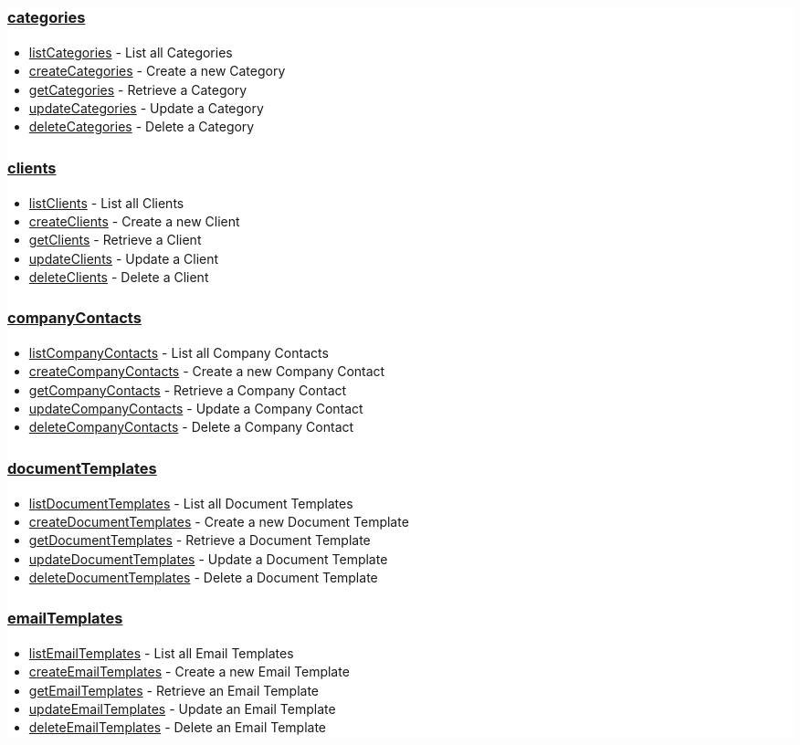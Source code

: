 ### [categories](docs/sdks/categories/README.md)

* [listCategories](docs/sdks/categories/README.md#listcategories) - List all Categories
* [createCategories](docs/sdks/categories/README.md#createcategories) - Create a new Category
* [getCategories](docs/sdks/categories/README.md#getcategories) - Retrieve a Category
* [updateCategories](docs/sdks/categories/README.md#updatecategories) - Update a Category
* [deleteCategories](docs/sdks/categories/README.md#deletecategories) - Delete a Category

### [clients](docs/sdks/clients/README.md)

* [listClients](docs/sdks/clients/README.md#listclients) - List all Clients
* [createClients](docs/sdks/clients/README.md#createclients) - Create a new Client
* [getClients](docs/sdks/clients/README.md#getclients) - Retrieve a Client
* [updateClients](docs/sdks/clients/README.md#updateclients) - Update a Client
* [deleteClients](docs/sdks/clients/README.md#deleteclients) - Delete a Client

### [companyContacts](docs/sdks/companycontacts/README.md)

* [listCompanyContacts](docs/sdks/companycontacts/README.md#listcompanycontacts) - List all Company Contacts
* [createCompanyContacts](docs/sdks/companycontacts/README.md#createcompanycontacts) - Create a new Company Contact
* [getCompanyContacts](docs/sdks/companycontacts/README.md#getcompanycontacts) - Retrieve a Company Contact
* [updateCompanyContacts](docs/sdks/companycontacts/README.md#updatecompanycontacts) - Update a Company Contact
* [deleteCompanyContacts](docs/sdks/companycontacts/README.md#deletecompanycontacts) - Delete a Company Contact

### [documentTemplates](docs/sdks/documenttemplates/README.md)

* [listDocumentTemplates](docs/sdks/documenttemplates/README.md#listdocumenttemplates) - List all Document Templates
* [createDocumentTemplates](docs/sdks/documenttemplates/README.md#createdocumenttemplates) - Create a new Document Template
* [getDocumentTemplates](docs/sdks/documenttemplates/README.md#getdocumenttemplates) - Retrieve a Document Template
* [updateDocumentTemplates](docs/sdks/documenttemplates/README.md#updatedocumenttemplates) - Update a Document Template
* [deleteDocumentTemplates](docs/sdks/documenttemplates/README.md#deletedocumenttemplates) - Delete a Document Template

### [emailTemplates](docs/sdks/emailtemplates/README.md)

* [listEmailTemplates](docs/sdks/emailtemplates/README.md#listemailtemplates) - List all Email Templates
* [createEmailTemplates](docs/sdks/emailtemplates/README.md#createemailtemplates) - Create a new Email Template
* [getEmailTemplates](docs/sdks/emailtemplates/README.md#getemailtemplates) - Retrieve an Email Template
* [updateEmailTemplates](docs/sdks/emailtemplates/README.md#updateemailtemplates) - Update an Email Template
* [deleteEmailTemplates](docs/sdks/emailtemplates/README.md#deleteemailtemplates) - Delete an Email Template
